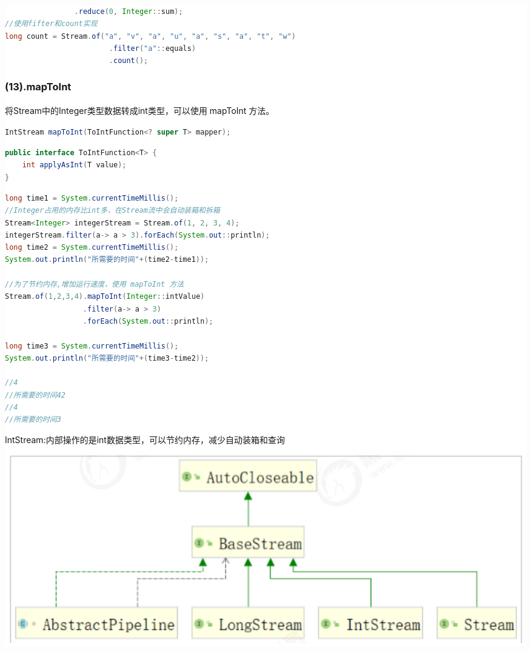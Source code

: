 ```java
                .reduce(0, Integer::sum);
//使用fifter和count实现
long count = Stream.of("a", "v", "a", "u", "a", "s", "a", "t", "w")
                        .filter("a"::equals)
                        .count();
```



### (13).mapToInt

将Stream中的Integer类型数据转成int类型，可以使用 mapToInt 方法。

```java
IntStream mapToInt(ToIntFunction<? super T> mapper);
```

```java
public interface ToIntFunction<T> {
    int applyAsInt(T value);
}
```

```java
long time1 = System.currentTimeMillis();
//Integer占用的内存比int多，在Stream流中会自动装箱和拆箱
Stream<Integer> integerStream = Stream.of(1, 2, 3, 4);
integerStream.filter(a-> a > 3).forEach(System.out::println);
long time2 = System.currentTimeMillis();
System.out.println("所需要的时间"+(time2-time1));

//为了节约内存,增加运行速度，使用 mapToInt 方法
Stream.of(1,2,3,4).mapToInt(Integer::intValue)
                  .filter(a-> a > 3)
                  .forEach(System.out::println);

long time3 = System.currentTimeMillis();
System.out.println("所需要的时间"+(time3-time2));

//4
//所需要的时间42
//4
//所需要的时间3
```

IntStream:内部操作的是int数据类型，可以节约内存，减少自动装箱和查询

![image-20220315231008996](img.assets\image-20220315231008996.png)
